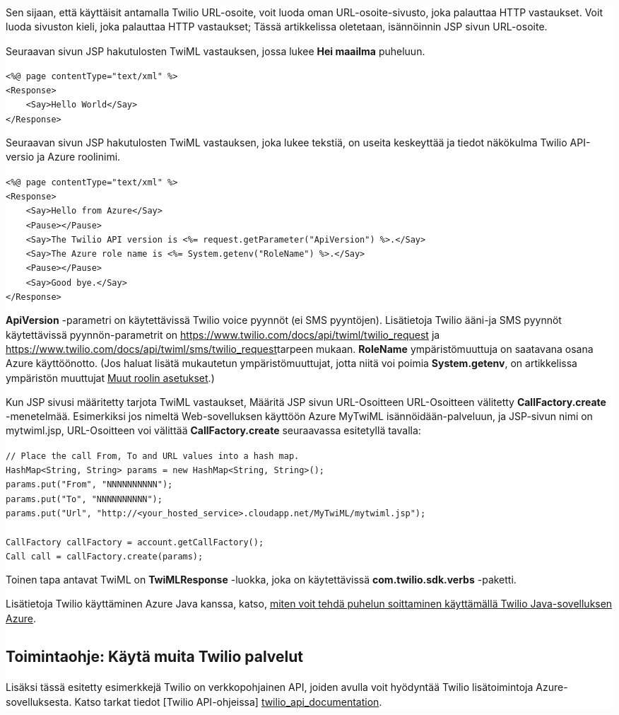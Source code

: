 Sen sijaan, että käyttäisit antamalla Twilio URL-osoite, voit luoda oman URL-osoite-sivusto, joka palauttaa HTTP vastaukset. Voit luoda sivuston kieli, joka palauttaa HTTP vastaukset; Tässä artikkelissa oletetaan, isännöinnin JSP sivun URL-osoite.

Seuraavan sivun JSP hakutulosten TwiML vastauksen, jossa lukee **Hei maailma** puheluun.

    <%@ page contentType="text/xml" %>
    <Response> 
        <Say>Hello World</Say>
    </Response>

Seuraavan sivun JSP hakutulosten TwiML vastauksen, joka lukee tekstiä, on useita keskeyttää ja tiedot näkökulma Twilio API-versio ja Azure roolinimi.


    <%@ page contentType="text/xml" %>
    <Response> 
        <Say>Hello from Azure</Say>
        <Pause></Pause>
        <Say>The Twilio API version is <%= request.getParameter("ApiVersion") %>.</Say>
        <Say>The Azure role name is <%= System.getenv("RoleName") %>.</Say>
        <Pause></Pause>
        <Say>Good bye.</Say>
    </Response>

**ApiVersion** -parametri on käytettävissä Twilio voice pyynnöt (ei SMS pyyntöjen). Lisätietoja Twilio ääni-ja SMS pyynnöt käytettävissä pyynnön-parametrit on <https://www.twilio.com/docs/api/twiml/twilio_request> ja <https://www.twilio.com/docs/api/twiml/sms/twilio_request>tarpeen mukaan. **RoleName** ympäristömuuttuja on saatavana osana Azure käyttöönotto. (Jos haluat lisätä mukautetun ympäristömuuttujat, jotta niitä voi poimia **System.getenv**, on artikkelissa ympäristön muuttujat [Muut roolin asetukset][misc_role_config_settings].)

Kun JSP sivusi määritetty tarjota TwiML vastaukset, Määritä JSP sivun URL-Osoitteen URL-Osoitteen välitetty **CallFactory.create** -menetelmää. Esimerkiksi jos nimeltä Web-sovelluksen käyttöön Azure MyTwiML isännöidään-palveluun, ja JSP-sivun nimi on mytwiml.jsp, URL-Osoitteen voi välittää **CallFactory.create** seuraavassa esitetyllä tavalla:

    // Place the call From, To and URL values into a hash map. 
    HashMap<String, String> params = new HashMap<String, String>();
    params.put("From", "NNNNNNNNNN");
    params.put("To", "NNNNNNNNNN");
    params.put("Url", "http://<your_hosted_service>.cloudapp.net/MyTwiML/mytwiml.jsp");

    CallFactory callFactory = account.getCallFactory();
    Call call = callFactory.create(params);

Toinen tapa antavat TwiML on **TwiMLResponse** -luokka, joka on käytettävissä **com.twilio.sdk.verbs** -paketti.

Lisätietoja Twilio käyttäminen Azure Java kanssa, katso, [miten voit tehdä puhelun soittaminen käyttämällä Twilio Java-sovelluksen Azure][howto_phonecall_java].

## <a id="AdditionalServices"></a>Toimintaohje: Käytä muita Twilio palvelut
Lisäksi tässä esitetty esimerkkejä Twilio on verkkopohjainen API, joiden avulla voit hyödyntää Twilio lisätoimintoja Azure-sovelluksesta. Katso tarkat tiedot [Twilio API-ohjeissa] [twilio_api_documentation].


[twilio_java]: https://github.com/twilio/twilio-java
[twilio_api_service]: https://api.twilio.com
[add_ca_cert]: java-add-certificate-ca-store.md
[howto_phonecall_java]: partner-twilio-java-phone-call-example.md
[misc_role_config_settings]: http://msdn.microsoft.com/library/windowsazure/hh690945.aspx
[twimlet_message_url]: http://twimlets.com/message
[twimlet_message_url_hello_world]: http://twimlets.com/message?Message%5B0%5D=Hello%20World
[twilio_rest_making_calls]: http://www.twilio.com/docs/api/rest/making-calls
[twilio_rest_sending_sms]: http://www.twilio.com/docs/api/rest/sending-sms
[twilio_pricing]: http://www.twilio.com/pricing
[special_offer]: http://ahoy.twilio.com/azure
[twilio_libraries]: https://www.twilio.com/docs/libraries
[twiml]: http://www.twilio.com/docs/api/twiml
[twilio_api]: http://www.twilio.com/api
[try_twilio]: https://www.twilio.com/try-twilio
[twilio_account]:  https://www.twilio.com/user/account
[verify_phone]: https://www.twilio.com/user/account/phone-numbers/verified#
[twilio_api_documentation]: http://www.twilio.com/api
[twilio_security_guidelines]: http://www.twilio.com/docs/security
[twilio_howtos]: http://www.twilio.com/docs/howto
[twilio_on_github]: https://github.com/twilio
[twilio_support]: http://www.twilio.com/help/contact
[twilio_quickstarts]: http://www.twilio.com/docs/quickstart